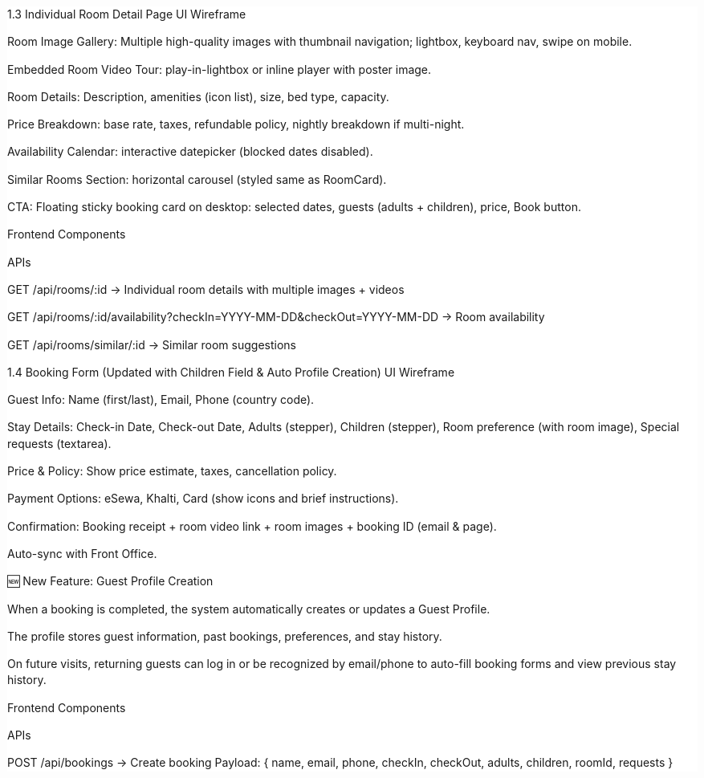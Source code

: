 1.3 Individual Room Detail Page
UI Wireframe

Room Image Gallery: Multiple high-quality images with thumbnail navigation; lightbox, keyboard nav, swipe on mobile.

Embedded Room Video Tour: play-in-lightbox or inline player with poster image.

Room Details: Description, amenities (icon list), size, bed type, capacity.

Price Breakdown: base rate, taxes, refundable policy, nightly breakdown if multi-night.

Availability Calendar: interactive datepicker (blocked dates disabled).

Similar Rooms Section: horizontal carousel (styled same as RoomCard).

CTA: Floating sticky booking card on desktop: selected dates, guests (adults + children), price, Book button.

Frontend Components

<RoomGallery /> <RoomDetails /> <AvailabilityCalendar /> <BookingStickyCard /> <SimilarRooms />

APIs

GET /api/rooms/:id → Individual room details with multiple images + videos

GET /api/rooms/:id/availability?checkIn=YYYY-MM-DD&checkOut=YYYY-MM-DD → Room availability

GET /api/rooms/similar/:id → Similar room suggestions

1.4 Booking Form (Updated with Children Field & Auto Profile Creation)
UI Wireframe

Guest Info: Name (first/last), Email, Phone (country code).

Stay Details: Check-in Date, Check-out Date, Adults (stepper), Children (stepper), Room preference (with room image), Special requests (textarea).

Price & Policy: Show price estimate, taxes, cancellation policy.

Payment Options: eSewa, Khalti, Card (show icons and brief instructions).

Confirmation: Booking receipt + room video link + room images + booking ID (email & page).

Auto-sync with Front Office.

🆕 New Feature: Guest Profile Creation

When a booking is completed, the system automatically creates or updates a Guest Profile.

The profile stores guest information, past bookings, preferences, and stay history.

On future visits, returning guests can log in or be recognized by email/phone to auto-fill booking forms and view previous stay history.

Frontend Components

<BookingForm /> <GuestInputs /> <GuestSummary /> <PaymentOptions /> <BookingConfirmation />

APIs

POST /api/bookings → Create booking
Payload: { name, email, phone, checkIn, checkOut, adults, children, roomId, requests }
